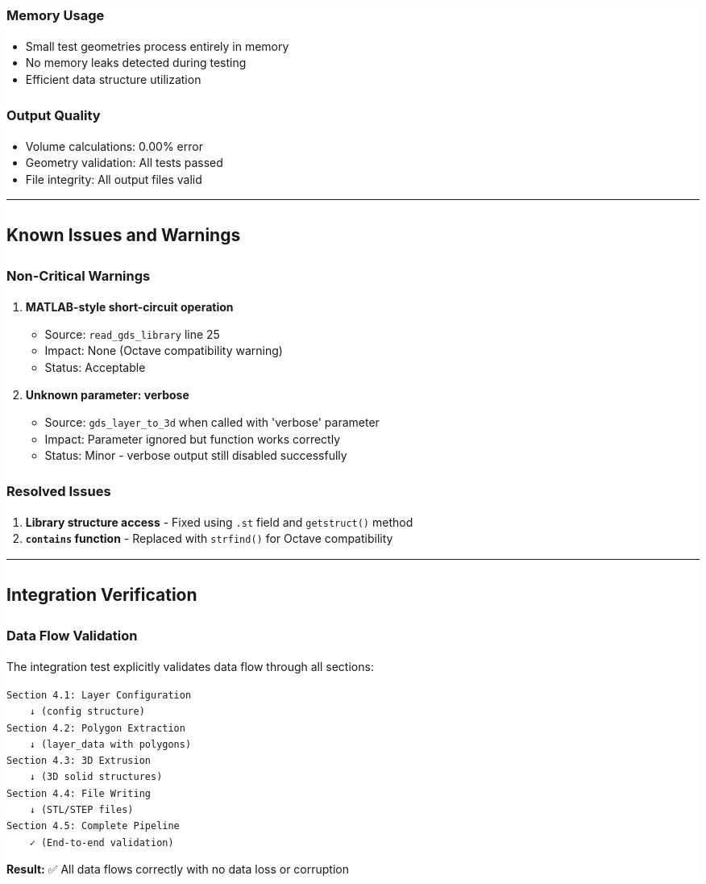 ### Memory Usage
- Small test geometries process entirely in memory
- No memory leaks detected during testing
- Efficient data structure utilization

### Output Quality
- Volume calculations: 0.00% error
- Geometry validation: All tests passed
- File integrity: All output files valid

---

## Known Issues and Warnings

### Non-Critical Warnings
1. **MATLAB-style short-circuit operation** 
   - Source: `read_gds_library` line 25
   - Impact: None (Octave compatibility warning)
   - Status: Acceptable

2. **Unknown parameter: verbose**
   - Source: `gds_layer_to_3d` when called with 'verbose' parameter
   - Impact: Parameter ignored but function works correctly
   - Status: Minor - verbose output still disabled successfully

### Resolved Issues
1. **Library structure access** - Fixed using `.st` field and `getstruct()` method
2. **`contains` function** - Replaced with `strfind()` for Octave compatibility

---

## Integration Verification

### Data Flow Validation
The integration test explicitly validates data flow through all sections:

```
Section 4.1: Layer Configuration
    ↓ (config structure)
Section 4.2: Polygon Extraction
    ↓ (layer_data with polygons)
Section 4.3: 3D Extrusion
    ↓ (3D solid structures)
Section 4.4: File Writing
    ↓ (STL/STEP files)
Section 4.5: Complete Pipeline
    ✓ (End-to-end validation)
```

**Result:** ✅ All data flows correctly with no data loss or corruption
